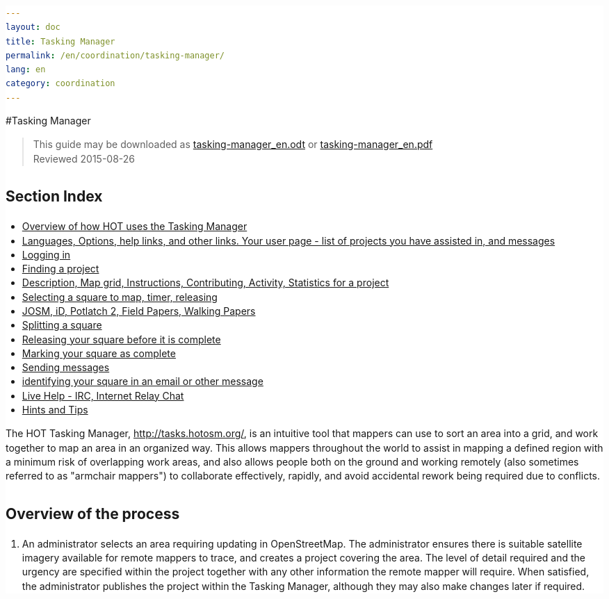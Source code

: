 ```yaml
---
layout: doc
title: Tasking Manager
permalink: /en/coordination/tasking-manager/
lang: en
category: coordination
---
```


#Tasking Manager

> This guide may be downloaded as [tasking-manager_en.odt](/files/tasking-manager_en.odt) or [tasking-manager_en.pdf](/files/tasking-manager_en.pdf)  
> Reviewed 2015-08-26  

Section Index
-------------
-  [Overview of how HOT uses the Tasking Manager](/en/coordination/tasking-manager/#overview-of-the-process)  
-  [Languages, Options, help links, and other links. Your user page - list of projects you have assisted in, and messages](/en/coordination/tasking-manager/#options-amp-links)  
-  [Logging in](/en/coordination/tasking-manager/#getting-started-with-the-tasking-manager)  
-  [Finding a project](/en/coordination/tasking-manager/#locating-a-project)  
-  [Description, Map grid, Instructions, Contributing, Activity, Statistics for a project](/en/coordination/tasking-manager/#description)  
-  [Selecting a square to map, timer, releasing](/en/coordination/tasking-manager/#selecting-a-square-to-map)  
-  [JOSM, iD, Potlatch 2, Field Papers, Walking Papers](/en/coordination/tasking-manager/#editing-choices)  
-  [Splitting a square](/en/coordination/tasking-manager/#splitting-a-square)  
-  [Releasing your square before it is complete](/en/coordination/tasking-manager/#unlocking-a-square-before-it-is-complete)  
-  [Marking your square as complete](/en/coordination/tasking-manager/#finishing-a-square)  
-  [Sending messages](/en/coordination/tasking-manager/#sending-a-message-from-the-comment-box)  
-  [identifying your square in an email or other message](/en/coordination/tasking-manager/#referring-to-a-particular-square-when-sending-an-email)  
-  [Live Help - IRC, Internet Relay Chat](/en/coordination/tasking-manager/#getting-live-help)  
-  [Hints and Tips](/en/coordination/tasking-manager/#editing-hints-and-tips)


The HOT Tasking Manager, <http://tasks.hotosm.org/>, is an intuitive tool that mappers can use to sort an area into a grid, and work together to map an area in an organized way. This allows mappers throughout the world to assist in mapping a defined region with a minimum risk of overlapping work areas, and also allows people both on the ground and working remotely (also sometimes referred to as "armchair mappers") to collaborate effectively, rapidly, and avoid accidental rework being required due to conflicts.


## Overview of the process

1. An administrator selects an area requiring updating in OpenStreetMap. The administrator ensures there is suitable satellite imagery available for remote mappers to trace, and creates a project covering the area. The level of detail required and the urgency are specified within the project together with any other information the remote mapper will require. When satisfied, the administrator publishes the project within the Tasking Manager, although they may also make changes later if required.
